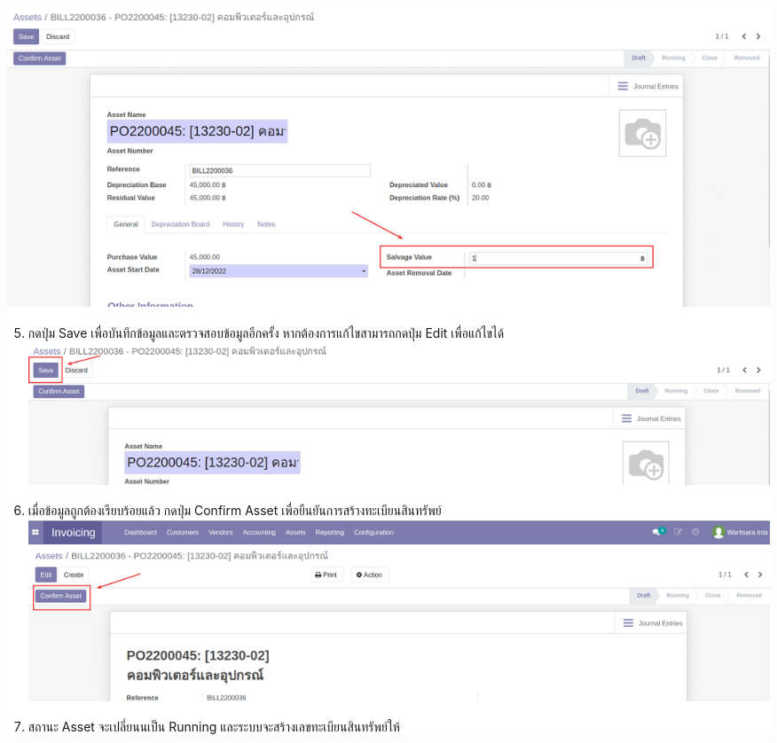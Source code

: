 ![](img/ass_6.png)

5. กดปุ่ม Save เพื่อบันทึกข้อมูลและตรวจสอบข้อมูลอีกครั้ง หากต้องการแก้ไขสามารถกดปุ่ม Edit เพื่อแก้ไขได้
![](img/ass_7.png)

6. เมื่อข้อมูลถูกต้องเรียบร้อยแล้ว กดปุ่ม Confirm Asset เพื่อยืนยันการสร้างทะเบียนสินทรัพย์
![](img/ass_8.png)

7. สถานะ Asset จะเปลี่ยนนเป็น Running และระบบจะสร้างเลขทะเบียนสินทรัพย์ให้